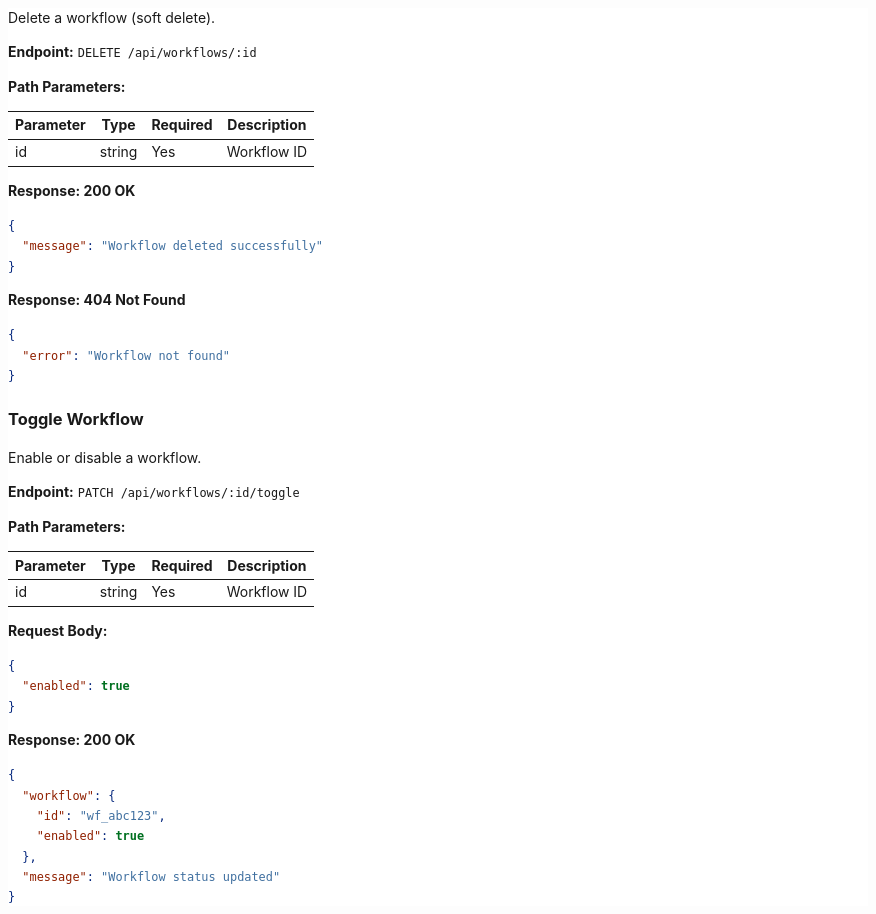 Delete a workflow (soft delete).

**Endpoint:** `DELETE /api/workflows/:id`

**Path Parameters:**

| Parameter | Type | Required | Description |
|-----------|------|----------|-------------|
| id | string | Yes | Workflow ID |

**Response: 200 OK**

```json
{
  "message": "Workflow deleted successfully"
}
```

**Response: 404 Not Found**

```json
{
  "error": "Workflow not found"
}
```

### Toggle Workflow

Enable or disable a workflow.

**Endpoint:** `PATCH /api/workflows/:id/toggle`

**Path Parameters:**

| Parameter | Type | Required | Description |
|-----------|------|----------|-------------|
| id | string | Yes | Workflow ID |

**Request Body:**

```json
{
  "enabled": true
}
```

**Response: 200 OK**

```json
{
  "workflow": {
    "id": "wf_abc123",
    "enabled": true
  },
  "message": "Workflow status updated"
}
```
